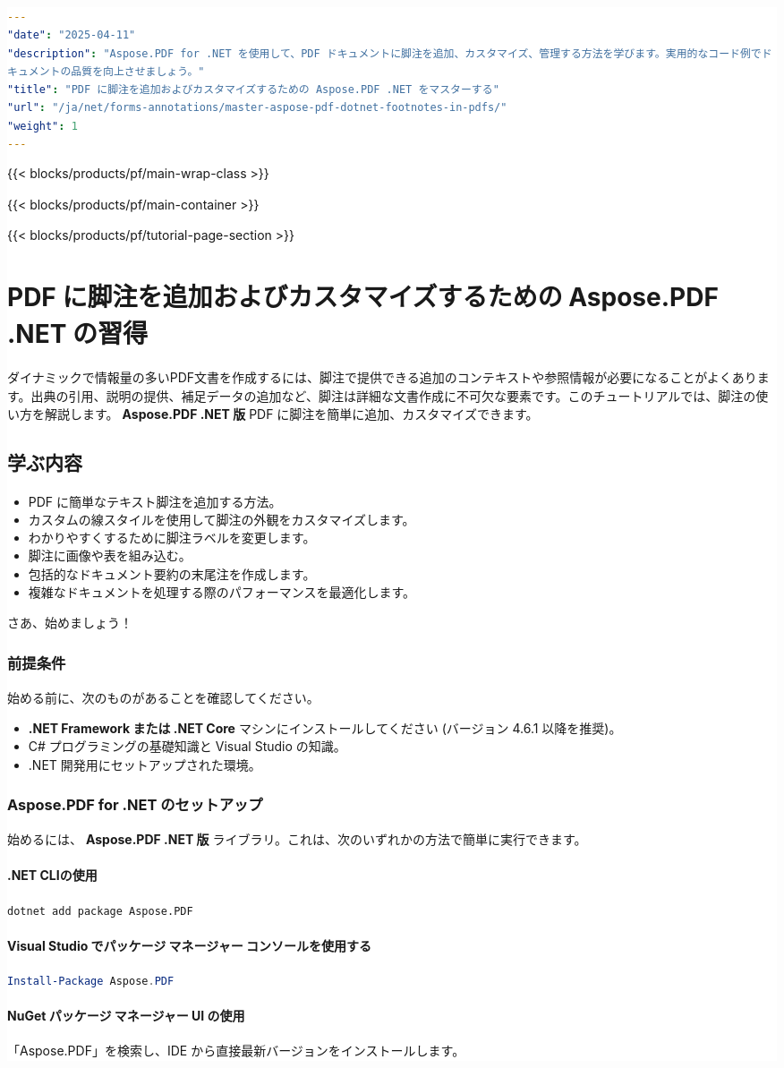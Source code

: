 ```yaml
---
"date": "2025-04-11"
"description": "Aspose.PDF for .NET を使用して、PDF ドキュメントに脚注を追加、カスタマイズ、管理する方法を学びます。実用的なコード例でドキュメントの品質を向上させましょう。"
"title": "PDF に脚注を追加およびカスタマイズするための Aspose.PDF .NET をマスターする"
"url": "/ja/net/forms-annotations/master-aspose-pdf-dotnet-footnotes-in-pdfs/"
"weight": 1
---
```


{{< blocks/products/pf/main-wrap-class >}}

{{< blocks/products/pf/main-container >}}

{{< blocks/products/pf/tutorial-page-section >}}


# PDF に脚注を追加およびカスタマイズするための Aspose.PDF .NET の習得

ダイナミックで情報量の多いPDF文書を作成するには、脚注で提供できる追加のコンテキストや参照情報が必要になることがよくあります。出典の引用、説明の提供、補足データの追加など、脚注は詳細な文書作成に不可欠な要素です。このチュートリアルでは、脚注の使い方を解説します。 **Aspose.PDF .NET 版** PDF に脚注を簡単に追加、カスタマイズできます。

## 学ぶ内容
- PDF に簡単なテキスト脚注を追加する方法。
- カスタムの線スタイルを使用して脚注の外観をカスタマイズします。
- わかりやすくするために脚注ラベルを変更します。
- 脚注に画像や表を組み込む。
- 包括的なドキュメント要約の末尾注を作成します。
- 複雑なドキュメントを処理する際のパフォーマンスを最適化します。

さあ、始めましょう！

### 前提条件
始める前に、次のものがあることを確認してください。
- **.NET Framework または .NET Core** マシンにインストールしてください (バージョン 4.6.1 以降を推奨)。
- C# プログラミングの基礎知識と Visual Studio の知識。
- .NET 開発用にセットアップされた環境。

### Aspose.PDF for .NET のセットアップ
始めるには、 **Aspose.PDF .NET 版** ライブラリ。これは、次のいずれかの方法で簡単に実行できます。

#### .NET CLIの使用
```bash
dotnet add package Aspose.PDF
```

#### Visual Studio でパッケージ マネージャー コンソールを使用する
```powershell
Install-Package Aspose.PDF
```

#### NuGet パッケージ マネージャー UI の使用
「Aspose.PDF」を検索し、IDE から直接最新バージョンをインストールします。
